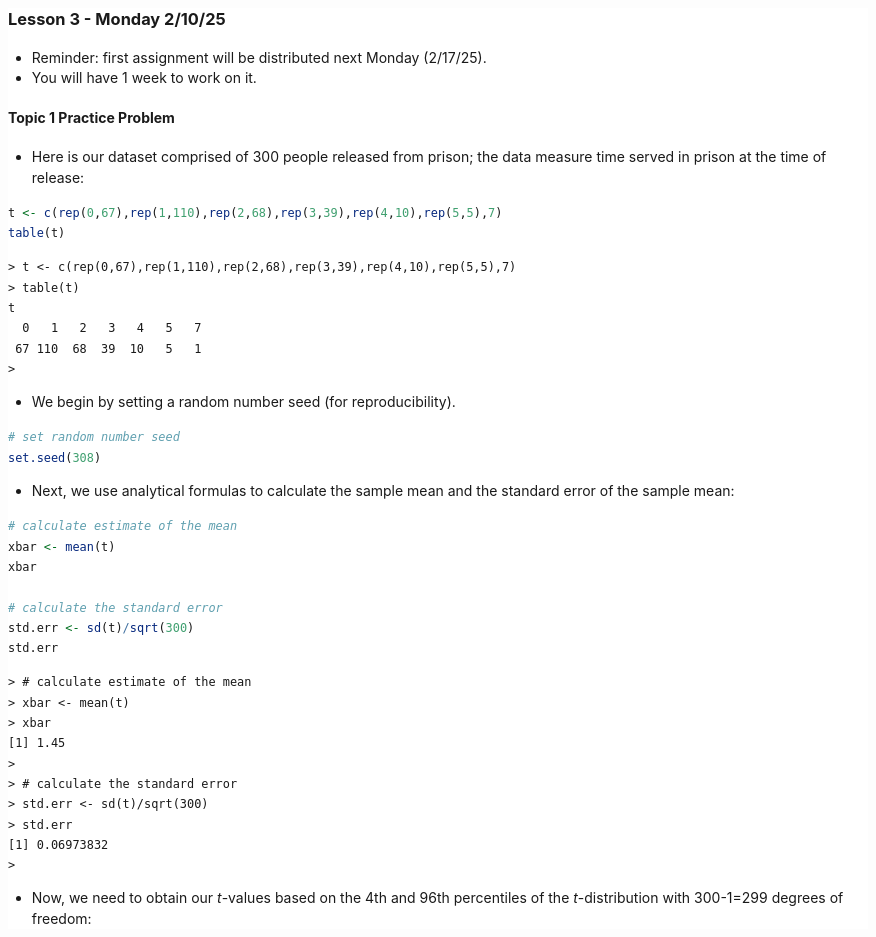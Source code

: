 ### Lesson 3 - Monday 2/10/25

* Reminder: first assignment will be distributed next Monday (2/17/25).
* You will have 1 week to work on it.

#### Topic 1 Practice Problem

* Here is our dataset comprised of 300 people released from prison; the data measure time served in prison at the time of release:

```R
t <- c(rep(0,67),rep(1,110),rep(2,68),rep(3,39),rep(4,10),rep(5,5),7)
table(t)
```
```Rout
> t <- c(rep(0,67),rep(1,110),rep(2,68),rep(3,39),rep(4,10),rep(5,5),7)
> table(t)
t
  0   1   2   3   4   5   7 
 67 110  68  39  10   5   1 
> 
```

* We begin by setting a random number seed (for reproducibility).

```R
# set random number seed
set.seed(308)
```

* Next, we use analytical formulas to calculate the sample mean and the standard error of the sample mean:

```R
# calculate estimate of the mean
xbar <- mean(t)
xbar

# calculate the standard error
std.err <- sd(t)/sqrt(300)
std.err
```
```Rout
> # calculate estimate of the mean
> xbar <- mean(t)
> xbar
[1] 1.45
> 
> # calculate the standard error
> std.err <- sd(t)/sqrt(300)
> std.err
[1] 0.06973832
>
```

* Now, we need to obtain our *t*-values based on the 4th and 96th percentiles of the *t*-distribution with 300-1=299 degrees of freedom:
